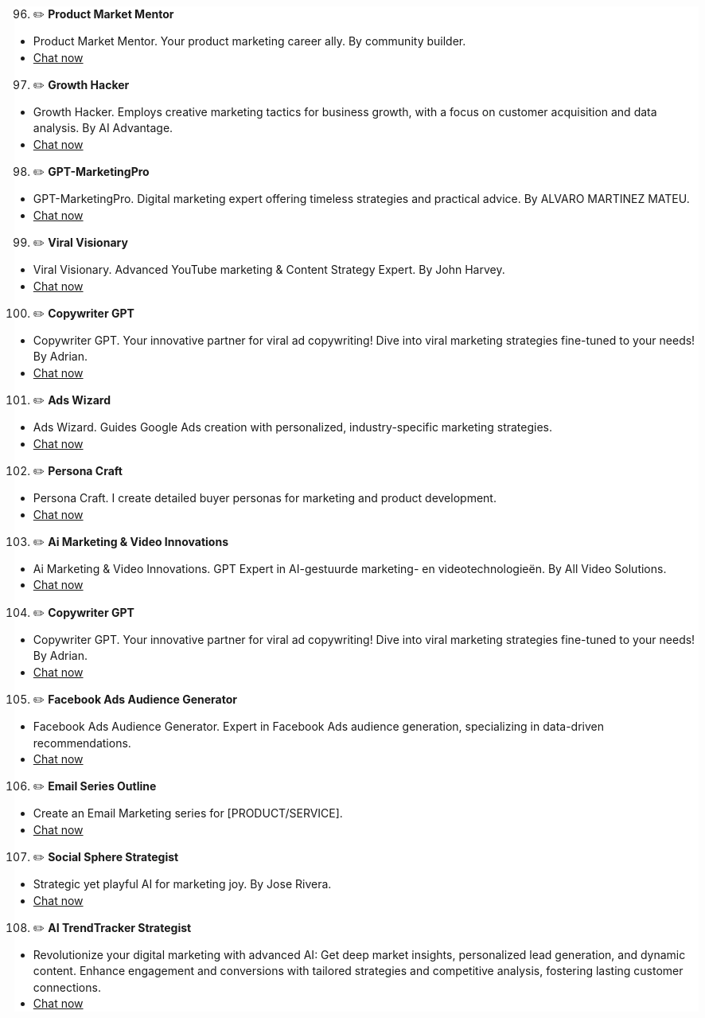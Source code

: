 96. ✏️ **Product Market Mentor**
   - Product Market Mentor. Your product marketing career ally. By community builder.
   - [Chat now](https://chat.openai.com/g/g-R81MX7As1-product-market-mentor)

97. ✏️ **Growth Hacker**
   - Growth Hacker. Employs creative marketing tactics for business growth, with a focus on customer acquisition and data analysis. By AI Advantage.
   - [Chat now](https://chat.openai.com/g/g-SY6n1r5hc-growth-hacker)

98. ✏️ **GPT-MarketingPro**
   - GPT-MarketingPro. Digital marketing expert offering timeless strategies and practical advice. By ALVARO MARTINEZ MATEU.
   - [Chat now](https://chat.openai.com/g/g-w87bW6ykT-gpt-marketingpro)

99. ✏️ **Viral Visionary**
   - Viral Visionary. Advanced YouTube marketing & Content Strategy Expert. By John Harvey.
   - [Chat now](https://chat.openai.com/g/g-c93uhqKPl-viral-visionary?ref=gptsformarketing.online)

100. ✏️ **Copywriter GPT**
   - Copywriter GPT. Your innovative partner for viral ad copywriting! Dive into viral marketing strategies fine-tuned to your needs! By Adrian.
   - [Chat now](https://chat.openai.com/g/g-Ji2QOyMml-copywriter-gpt)

101. ✏️ **Ads Wizard**
   - Ads Wizard. Guides Google Ads creation with personalized, industry-specific marketing strategies.
   - [Chat now](https://chat.openai.com/g/g-MebHYua3u-ads-wizard)

102. ✏️ **Persona Craft**
   - Persona Craft. I create detailed buyer personas for marketing and product development.
   - [Chat now](https://chat.openai.com/g/g-7TVChwB2I-persona-craft)

103. ✏️ **Ai Marketing & Video Innovations**
   - Ai Marketing & Video Innovations. GPT Expert in AI-gestuurde marketing- en videotechnologieën. By All Video Solutions.
   - [Chat now](https://chat.openai.com/g/g-YJKPEzG9i-ai-marketing-video-innovations)

104. ✏️ **Copywriter GPT**
   - Copywriter GPT. Your innovative partner for viral ad copywriting! Dive into viral marketing strategies fine-tuned to your needs! By Adrian.
   - [Chat now](https://chat.openai.com/g/g-Ji2QOyMml-copywriter-gpt)

105. ✏️ **Facebook Ads Audience Generator**
   - Facebook Ads Audience Generator. Expert in Facebook Ads audience generation, specializing in data-driven recommendations.
   - [Chat now](https://chat.openai.com/g/g-QqszFVjzE-facebook-ads-audience-generator)

106. ✏️ **Email Series Outline**
   - Create an Email Marketing series for [PRODUCT/SERVICE].
   - [Chat now](https://chat.openai.com/g/g-tNXxAu4n7?ref=gptsformarketing.online)

107. ✏️ **Social Sphere Strategist**
   - Strategic yet playful AI for marketing joy. By Jose Rivera.
   - [Chat now](https://chat.openai.com/g/g-xDUEjRikY-social-sphere-strategist)

108. ✏️ **AI TrendTracker Strategist**
   - Revolutionize your digital marketing with advanced AI: Get deep market insights, personalized lead generation, and dynamic content. Enhance engagement and conversions with tailored strategies and competitive analysis, fostering lasting customer connections.
   - [Chat now](https://chat.openai.com/g/g-JXFECt0d9-ai-trendtracker-strategist)
